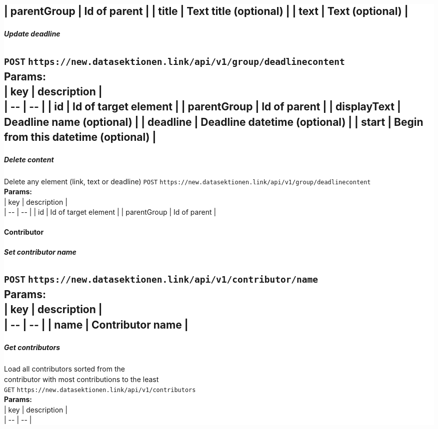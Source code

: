 | parentGroup	| Id of parent 			| 
| title			| Text title (optional)	| 
| text			| Text (optional)		| 
---
##### Update deadline
`POST` 
`https://new.datasektionen.link/api/v1/group/deadlinecontent`  
**Params:**  
| key 			| description 							|  
| --			| --		  							| 
| id			| Id of target element					| 
| parentGroup	| Id of parent 							| 
| displayText	| Deadline name	(optional)				| 
| deadline		| Deadline datetime (optional)			| 
| start			| Begin from this datetime (optional)	|
---
##### Delete content
Delete any element (link, text or deadline)
`POST` 
`https://new.datasektionen.link/api/v1/group/deadlinecontent`  
**Params:**   
| key 			| description 							|  
| --			| --		  							| 
| id			| Id of target element					| 
| parentGroup	| Id of parent							| 
#### Contributor
##### Set contributor name
`POST`
`https://new.datasektionen.link/api/v1/contributor/name`  
**Params:**  
| key 			| description 							|  
| --			| --		  							| 
| name			| Contributor name						|
---
##### Get contributors
Load all contributors sorted from the  
contributor with most contributions to the least  
`GET`
`https://new.datasektionen.link/api/v1/contributors`    
**Params:**  
| key 			| description 							|  
| --			| --		  							| 
